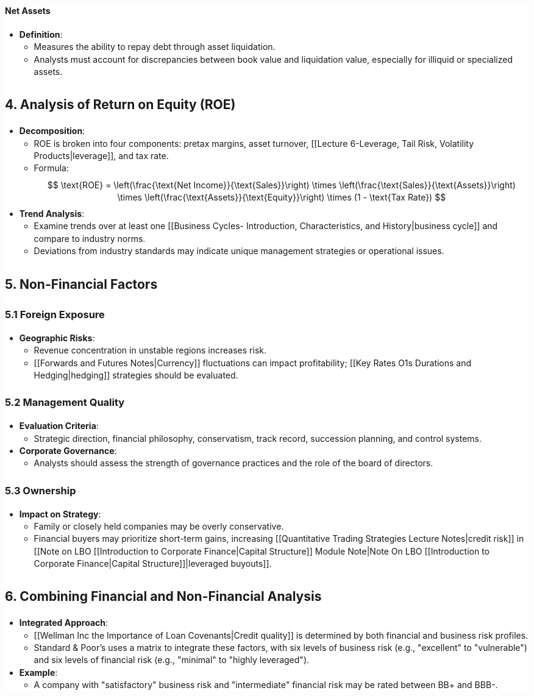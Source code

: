 #### Net Assets
- **Definition**:
  - Measures the ability to repay debt through asset liquidation.
  - Analysts must account for discrepancies between book value and liquidation value,  especially for illiquid or specialized assets.

## 4. Analysis of Return on Equity (ROE)
- **Decomposition**:
  - ROE is broken into four components: pretax margins,  asset turnover,  [[Lecture 6-Leverage, Tail Risk, Volatility Products|leverage]],  and tax rate.
  - Formula:
	$$ \text{ROE} = \left(\frac{\text{Net Income}}{\text{Sales}}\right) \times \left(\frac{\text{Sales}}{\text{Assets}}\right) \times \left(\frac{\text{Assets}}{\text{Equity}}\right) \times (1 - \text{Tax Rate}) $$
- **Trend Analysis**:
  - Examine trends over at least one [[Business Cycles- Introduction, Characteristics, and History|business cycle]] and compare to industry norms.
  - Deviations from industry standards may indicate unique management strategies or operational issues.

## 5. Non-Financial Factors
### 5.1 Foreign Exposure
- **Geographic Risks**:
  - Revenue concentration in unstable regions increases risk.
  - [[Forwards and Futures Notes|Currency]] fluctuations can impact profitability; [[Key Rates O1s Durations and Hedging|hedging]] strategies should be evaluated.

### 5.2 Management Quality
- **Evaluation Criteria**:
  - Strategic direction,  financial philosophy,  conservatism,  track record,  succession planning,  and control systems.
- **Corporate Governance**:
  - Analysts should assess the strength of governance practices and the role of the board of directors.

### 5.3 Ownership
- **Impact on Strategy**:
  - Family or closely held companies may be overly conservative.
  - Financial buyers may prioritize short-term gains,  increasing [[Quantitative Trading Strategies Lecture Notes|credit risk]] in [[Note on LBO [[Introduction to Corporate Finance|Capital Structure]] Module Note|Note On LBO [[Introduction to Corporate Finance|Capital Structure]]|leveraged buyouts]].

## 6. Combining Financial and Non-Financial Analysis
- **Integrated Approach**:
  - [[Wellman Inc the Importance of Loan Covenants|Credit quality]] is determined by both financial and business risk profiles.
  - Standard & Poor’s uses a matrix to integrate these factors,  with six levels of business risk (e.g.,  "excellent" to "vulnerable") and six levels of financial risk (e.g.,  "minimal" to "highly leveraged").
- **Example**:
  - A company with "satisfactory" business risk and "intermediate" financial risk may be rated between BB+ and BBB-.
